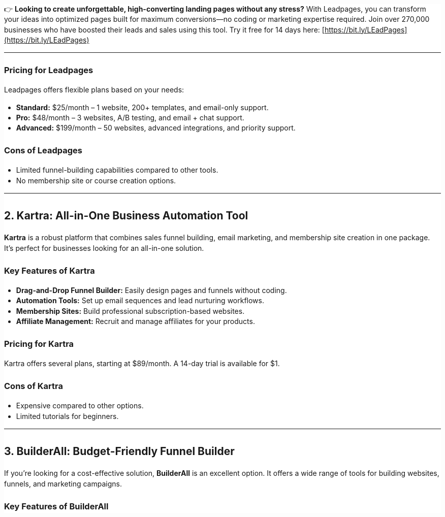
👉 **Looking to create unforgettable, high-converting landing pages without any stress?** With Leadpages, you can transform your ideas into optimized pages built for maximum conversions—no coding or marketing expertise required. Join over 270,000 businesses who have boosted their leads and sales using this tool. Try it free for 14 days here: [https://bit.ly/LEadPages](https://bit.ly/LEadPages)

---

### Pricing for Leadpages

Leadpages offers flexible plans based on your needs:

- **Standard:** $25/month – 1 website, 200+ templates, and email-only support.
- **Pro:** $48/month – 3 websites, A/B testing, and email + chat support.
- **Advanced:** $199/month – 50 websites, advanced integrations, and priority support.

### Cons of Leadpages

- Limited funnel-building capabilities compared to other tools.
- No membership site or course creation options.

---

## 2. Kartra: All-in-One Business Automation Tool


**Kartra** is a robust platform that combines sales funnel building, email marketing, and membership site creation in one package. It’s perfect for businesses looking for an all-in-one solution.

### Key Features of Kartra

- **Drag-and-Drop Funnel Builder:** Easily design pages and funnels without coding.
- **Automation Tools:** Set up email sequences and lead nurturing workflows.
- **Membership Sites:** Build professional subscription-based websites.
- **Affiliate Management:** Recruit and manage affiliates for your products.

### Pricing for Kartra

Kartra offers several plans, starting at $89/month. A 14-day trial is available for $1.

### Cons of Kartra

- Expensive compared to other options.
- Limited tutorials for beginners.

---

## 3. BuilderAll: Budget-Friendly Funnel Builder


If you’re looking for a cost-effective solution, **BuilderAll** is an excellent option. It offers a wide range of tools for building websites, funnels, and marketing campaigns.

### Key Features of BuilderAll
